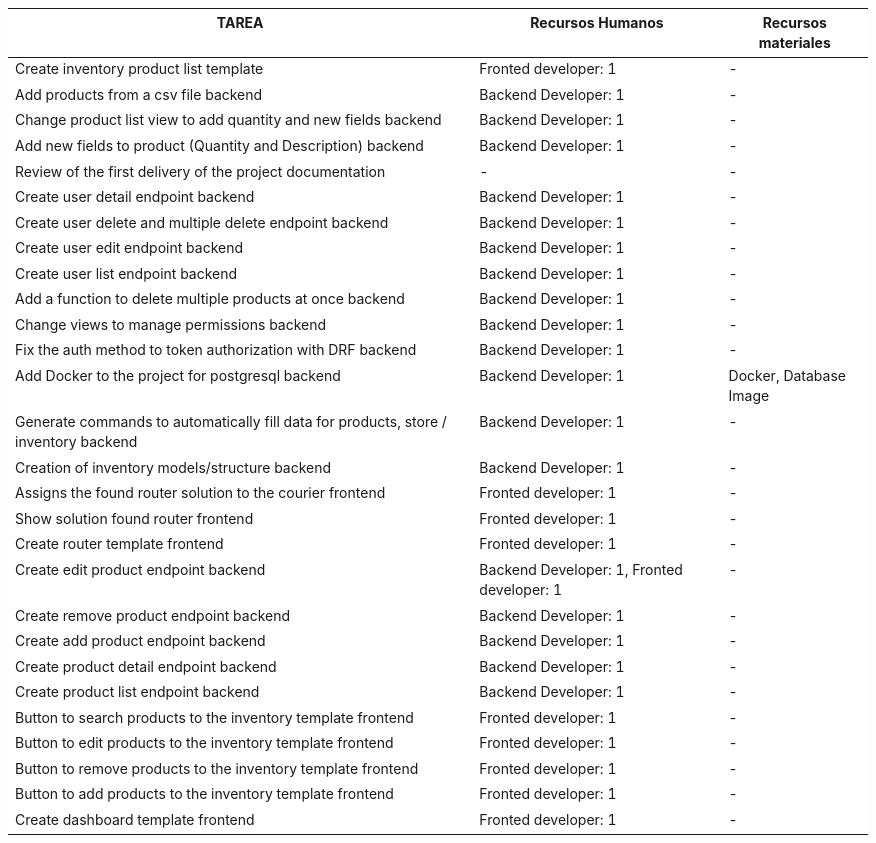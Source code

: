 <center>

| TAREA                                                                                | Recursos Humanos                           | Recursos materiales    |
| ------------------------------------------------------------------------------------ | ------------------------------------------ | ---------------------- |
| Create inventory product list template                                               | Fronted developer: 1                       | -                      |
| Add products from a csv file backend                                                 | Backend Developer: 1                       | -                      |
| Change product list view to add quantity and new fields backend                      | Backend Developer: 1                       | -                      |
| Add new fields to product (Quantity and Description) backend                         | Backend Developer: 1                       | -                      |
| Review of the first delivery of the project documentation                            | -                                          | -                      |
| Create user detail endpoint backend                                                  | Backend Developer: 1                       | -                      |
| Create user delete and multiple delete endpoint backend                              | Backend Developer: 1                       | -                      |
| Create user edit endpoint backend                                                    | Backend Developer: 1                       | -                      |
| Create user list endpoint backend                                                    | Backend Developer: 1                       | -                      |
| Add a function to delete multiple products at once backend                           | Backend Developer: 1                       | -                      |
| Change views to manage permissions backend                                           | Backend Developer: 1                       | -                      |
| Fix the auth method to token authorization with DRF backend                          | Backend Developer: 1                       | -                      |
| Add Docker to the project for postgresql backend                                     | Backend Developer: 1                       | Docker, Database Image |
| Generate commands to automatically fill data for products, store / inventory backend | Backend Developer: 1                       | -                      |
| Creation of inventory models/structure backend                                       | Backend Developer: 1                       | -                      |
| Assigns the found router solution to the courier frontend                            | Fronted developer: 1                       | -                      |
| Show solution found router frontend                                                  | Fronted developer: 1                       | -                      |
| Create router template frontend                                                      | Fronted developer: 1                       | -                      |
| Create edit product endpoint backend                                                 | Backend Developer: 1, Fronted developer: 1 | -                      |
| Create remove product endpoint backend                                               | Backend Developer: 1                       | -                      |
| Create add product endpoint backend                                                  | Backend Developer: 1                       | -                      |
| Create product detail endpoint backend                                               | Backend Developer: 1                       | -                      |
| Create product list endpoint backend                                                 | Backend Developer: 1                       | -                      |
| Button to search products to the inventory template frontend                         | Fronted developer: 1                       | -                      |
| Button to edit products to the inventory template frontend                           | Fronted developer: 1                       | -                      |
| Button to remove products to the inventory template frontend                         | Fronted developer: 1                       | -                      |
| Button to add products to the inventory template frontend                            | Fronted developer: 1                       | -                      |
| Create dashboard template frontend                                                   | Fronted developer: 1                       | -                      |

